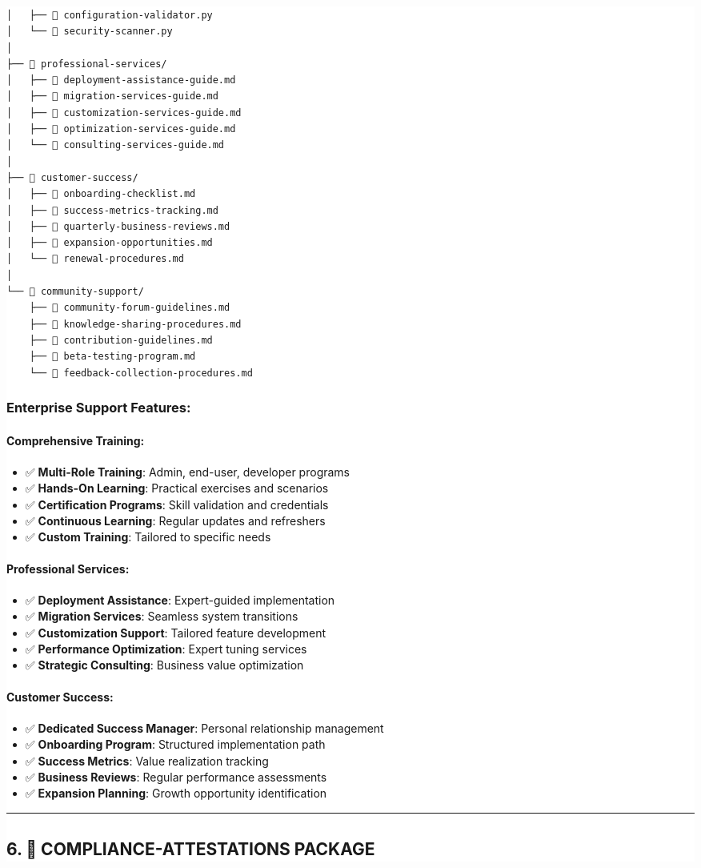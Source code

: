 ```
│   ├── 📄 configuration-validator.py
│   └── 📄 security-scanner.py
│
├── 📁 professional-services/
│   ├── 📄 deployment-assistance-guide.md
│   ├── 📄 migration-services-guide.md
│   ├── 📄 customization-services-guide.md
│   ├── 📄 optimization-services-guide.md
│   └── 📄 consulting-services-guide.md
│
├── 📁 customer-success/
│   ├── 📄 onboarding-checklist.md
│   ├── 📄 success-metrics-tracking.md
│   ├── 📄 quarterly-business-reviews.md
│   ├── 📄 expansion-opportunities.md
│   └── 📄 renewal-procedures.md
│
└── 📁 community-support/
    ├── 📄 community-forum-guidelines.md
    ├── 📄 knowledge-sharing-procedures.md
    ├── 📄 contribution-guidelines.md
    ├── 📄 beta-testing-program.md
    └── 📄 feedback-collection-procedures.md
```

### **Enterprise Support Features:**

#### **Comprehensive Training:**
- ✅ **Multi-Role Training**: Admin, end-user, developer programs
- ✅ **Hands-On Learning**: Practical exercises and scenarios
- ✅ **Certification Programs**: Skill validation and credentials
- ✅ **Continuous Learning**: Regular updates and refreshers
- ✅ **Custom Training**: Tailored to specific needs

#### **Professional Services:**
- ✅ **Deployment Assistance**: Expert-guided implementation
- ✅ **Migration Services**: Seamless system transitions
- ✅ **Customization Support**: Tailored feature development
- ✅ **Performance Optimization**: Expert tuning services
- ✅ **Strategic Consulting**: Business value optimization

#### **Customer Success:**
- ✅ **Dedicated Success Manager**: Personal relationship management
- ✅ **Onboarding Program**: Structured implementation path
- ✅ **Success Metrics**: Value realization tracking
- ✅ **Business Reviews**: Regular performance assessments
- ✅ **Expansion Planning**: Growth opportunity identification

---

## 6. 📜 COMPLIANCE-ATTESTATIONS PACKAGE
